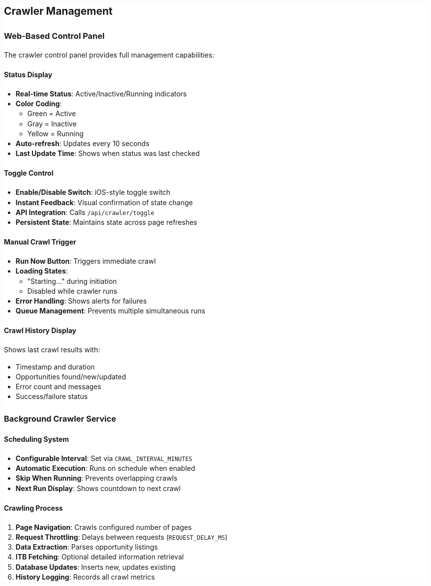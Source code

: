 ## Crawler Management

### Web-Based Control Panel
The crawler control panel provides full management capabilities:

#### Status Display
- **Real-time Status**: Active/Inactive/Running indicators
- **Color Coding**: 
  - Green = Active
  - Gray = Inactive
  - Yellow = Running
- **Auto-refresh**: Updates every 10 seconds
- **Last Update Time**: Shows when status was last checked

#### Toggle Control
- **Enable/Disable Switch**: iOS-style toggle switch
- **Instant Feedback**: Visual confirmation of state change
- **API Integration**: Calls `/api/crawler/toggle`
- **Persistent State**: Maintains state across page refreshes

#### Manual Crawl Trigger
- **Run Now Button**: Triggers immediate crawl
- **Loading States**: 
  - "Starting..." during initiation
  - Disabled while crawler runs
- **Error Handling**: Shows alerts for failures
- **Queue Management**: Prevents multiple simultaneous runs

#### Crawl History Display
Shows last crawl results with:
- Timestamp and duration
- Opportunities found/new/updated
- Error count and messages
- Success/failure status

### Background Crawler Service

#### Scheduling System
- **Configurable Interval**: Set via `CRAWL_INTERVAL_MINUTES`
- **Automatic Execution**: Runs on schedule when enabled
- **Skip When Running**: Prevents overlapping crawls
- **Next Run Display**: Shows countdown to next crawl

#### Crawling Process
1. **Page Navigation**: Crawls configured number of pages
2. **Request Throttling**: Delays between requests (`REQUEST_DELAY_MS`)
3. **Data Extraction**: Parses opportunity listings
4. **ITB Fetching**: Optional detailed information retrieval
5. **Database Updates**: Inserts new, updates existing
6. **History Logging**: Records all crawl metrics

